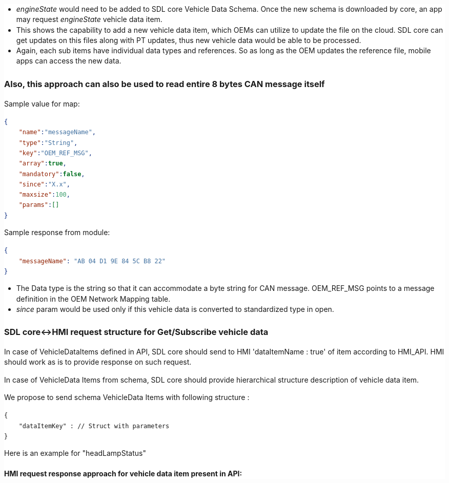 * _engineState_ would need to be added to SDL core Vehicle Data Schema. Once the new schema is downloaded by core, an app may request _engineState_ vehicle data item.
* This shows the capability to add a new vehicle data item, which OEMs can utilize to update the file on the cloud. SDL core can get updates on this files along with PT updates, thus new vehicle data would be able to be processed.
* Again, each sub items have individual data types and references. So as long as the OEM updates the reference file, mobile apps can access the new data.

### Also, this approach can also be used to read entire 8 bytes CAN message itself

Sample value for map:
```json
{
	"name":"messageName",
	"type":"String",
	"key":"OEM_REF_MSG",
	"array":true,
	"mandatory":false,
	"since":"X.x",
	"maxsize":100,
	"params":[]
}
```
Sample response from module:
```json
{
	"messageName": "AB 04 D1 9E 84 5C B8 22"
}
```
* The Data type is the string so that it can accommodate a byte string for CAN message. OEM_REF_MSG points to a message definition in the OEM Network Mapping table.
* _since_ param would be used only if this vehicle data is converted to standardized type in open.


### SDL core<->HMI request structure for Get/Subscribe vehicle data

In case of VehicleDataItems defined in API, SDL core should send to HMI 'dataItemName : true' of item according to HMI_API.
HMI should work as is to provide response on such request. 

In case of VehicleData Items from schema, SDL core should provide hierarchical structure description of vehicle data item.

We propose to send schema VehicleData Items with following structure :
```
{
	"dataItemKey" : // Struct with parameters 
}
```

Here is an example for "headLampStatus"

#### HMI request response approach for vehicle data item present in API:
